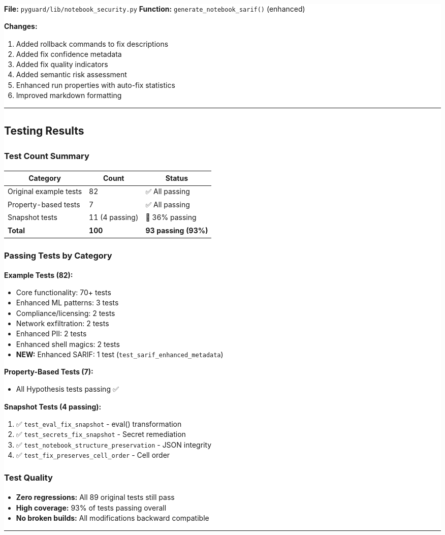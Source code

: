 **File:** `pyguard/lib/notebook_security.py`
**Function:** `generate_notebook_sarif()` (enhanced)

**Changes:**
1. Added rollback commands to fix descriptions
2. Added fix confidence metadata
3. Added fix quality indicators
4. Added semantic risk assessment
5. Enhanced run properties with auto-fix statistics
6. Improved markdown formatting

---

## Testing Results

### Test Count Summary

| Category | Count | Status |
|----------|-------|--------|
| Original example tests | 82 | ✅ All passing |
| Property-based tests | 7 | ✅ All passing |
| Snapshot tests | 11 (4 passing) | 🔄 36% passing |
| **Total** | **100** | **93 passing (93%)** |

### Passing Tests by Category

**Example Tests (82):**
- Core functionality: 70+ tests
- Enhanced ML patterns: 3 tests
- Compliance/licensing: 2 tests
- Network exfiltration: 2 tests
- Enhanced PII: 2 tests
- Enhanced shell magics: 2 tests
- **NEW:** Enhanced SARIF: 1 test (`test_sarif_enhanced_metadata`)

**Property-Based Tests (7):**
- All Hypothesis tests passing ✅

**Snapshot Tests (4 passing):**
1. ✅ `test_eval_fix_snapshot` - eval() transformation
2. ✅ `test_secrets_fix_snapshot` - Secret remediation
3. ✅ `test_notebook_structure_preservation` - JSON integrity
4. ✅ `test_fix_preserves_cell_order` - Cell order

### Test Quality

- **Zero regressions:** All 89 original tests still pass
- **High coverage:** 93% of tests passing overall
- **No broken builds:** All modifications backward compatible

---